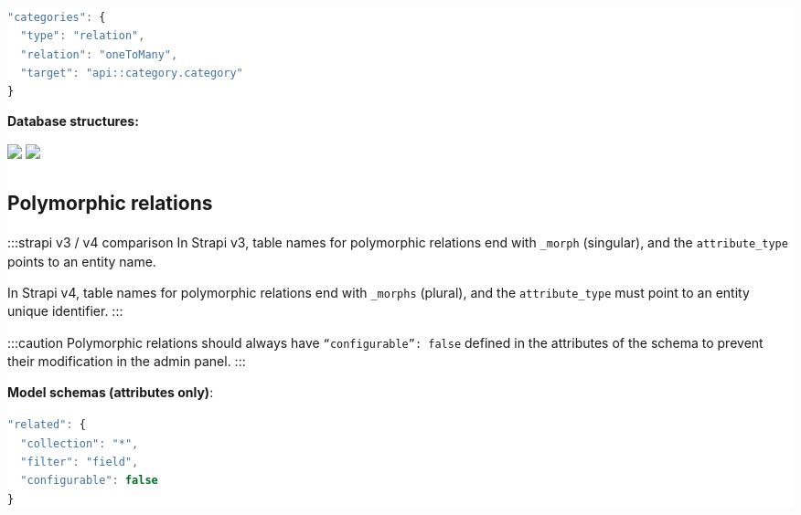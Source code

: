 </ColumnLeft>

<ColumnRight title="Strapi v4">

```js title="article/schema.json"
"categories": {
  "type": "relation",
  "relation": "oneToMany",
  "target": "api::category.category"
}
```

</ColumnRight>
</Columns>

**Database structures:**

<Columns>
<ColumnLeft title="Strapi v3">

<img src="/img/assets/data-migration/v3-many-way.png" />

</ColumnLeft>

<ColumnRight title="Strapi v4">

<img src="/img/assets/data-migration/v4-many-way.png" />

</ColumnRight>
</Columns>

## Polymorphic relations

:::strapi v3 / v4 comparison
In Strapi v3, table names for polymorphic relations end with `_morph` (singular), and the `attribute_type` points to an entity name.

In Strapi v4, table names for polymorphic relations end with `_morphs` (plural), and the `attribute_type` must point to an entity unique identifier.
:::

:::caution
Polymorphic relations should always have `“configurable”: false` defined in the attributes of the schema to prevent their modification in the admin panel.
:::

**Model schemas (attributes only)**:

<Columns>
<ColumnLeft title="Strapi v3">

```js title="article/article.settings.json"
"related": {
  "collection": "*",
  "filter": "field",
  "configurable": false
}
```
